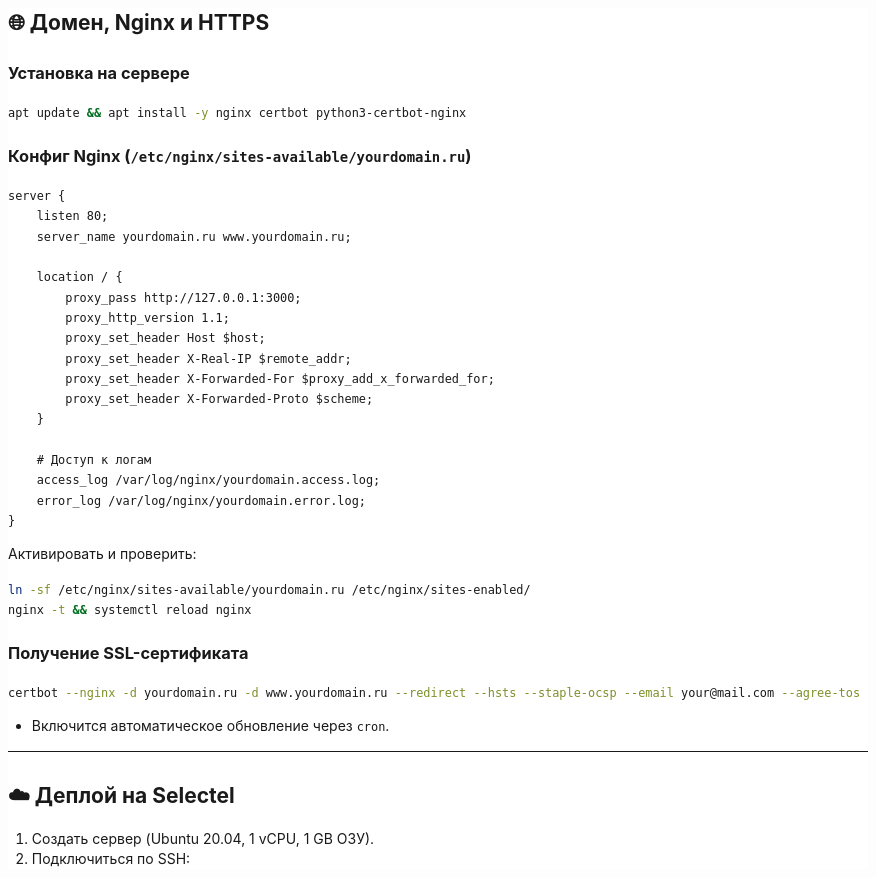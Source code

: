 
## 🌐 Домен, Nginx и HTTPS

### Установка на сервере

```bash
apt update && apt install -y nginx certbot python3-certbot-nginx
```

### Конфиг Nginx (`/etc/nginx/sites-available/yourdomain.ru`)

```nginx
server {
    listen 80;
    server_name yourdomain.ru www.yourdomain.ru;

    location / {
        proxy_pass http://127.0.0.1:3000;
        proxy_http_version 1.1;
        proxy_set_header Host $host;
        proxy_set_header X-Real-IP $remote_addr;
        proxy_set_header X-Forwarded-For $proxy_add_x_forwarded_for;
        proxy_set_header X-Forwarded-Proto $scheme;
    }

    # Доступ к логам
    access_log /var/log/nginx/yourdomain.access.log;
    error_log /var/log/nginx/yourdomain.error.log;
}
```

Активировать и проверить:

```bash
ln -sf /etc/nginx/sites-available/yourdomain.ru /etc/nginx/sites-enabled/
nginx -t && systemctl reload nginx
```

### Получение SSL-сертификата

```bash
certbot --nginx -d yourdomain.ru -d www.yourdomain.ru --redirect --hsts --staple-ocsp --email your@mail.com --agree-tos
```

* Включится автоматическое обновление через `cron`.

---

## ☁️ Деплой на Selectel

1. Создать сервер (Ubuntu 20.04, 1 vCPU, 1 GB ОЗУ).
2. Подключиться по SSH:
